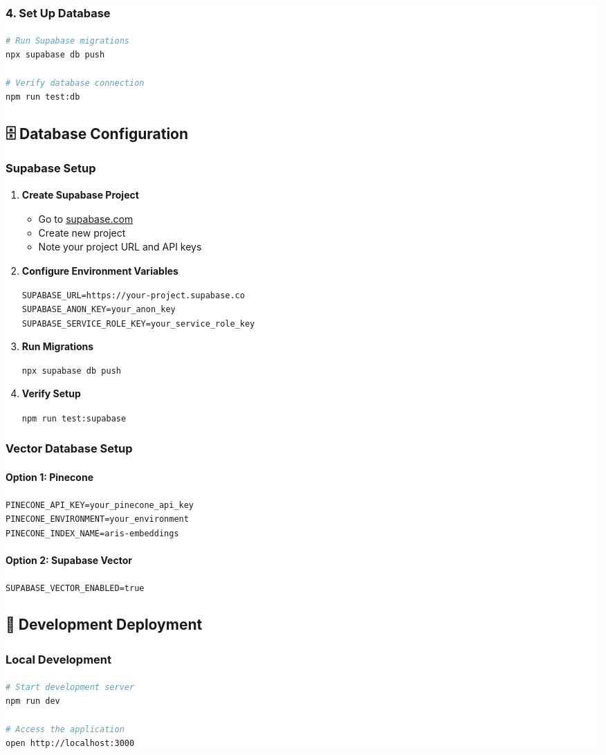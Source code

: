 ### 4. Set Up Database
```bash
# Run Supabase migrations
npx supabase db push

# Verify database connection
npm run test:db
```

## 🗄️ Database Configuration

### Supabase Setup

1. **Create Supabase Project**
   - Go to [supabase.com](https://supabase.com)
   - Create new project
   - Note your project URL and API keys

2. **Configure Environment Variables**
   ```env
   SUPABASE_URL=https://your-project.supabase.co
   SUPABASE_ANON_KEY=your_anon_key
   SUPABASE_SERVICE_ROLE_KEY=your_service_role_key
   ```

3. **Run Migrations**
   ```bash
   npx supabase db push
   ```

4. **Verify Setup**
   ```bash
   npm run test:supabase
   ```

### Vector Database Setup

#### Option 1: Pinecone
```env
PINECONE_API_KEY=your_pinecone_api_key
PINECONE_ENVIRONMENT=your_environment
PINECONE_INDEX_NAME=aris-embeddings
```

#### Option 2: Supabase Vector
```env
SUPABASE_VECTOR_ENABLED=true
```

## 🚀 Development Deployment

### Local Development
```bash
# Start development server
npm run dev

# Access the application
open http://localhost:3000
```
